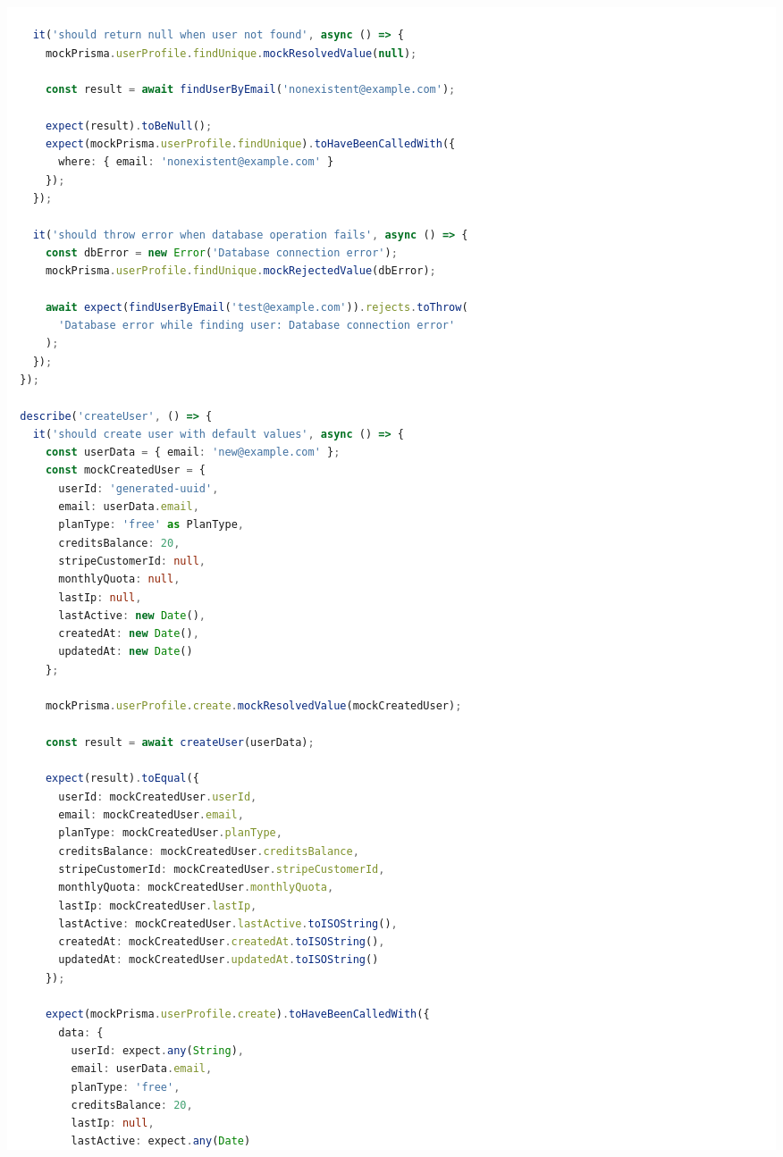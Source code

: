 ```typescript

    it('should return null when user not found', async () => {
      mockPrisma.userProfile.findUnique.mockResolvedValue(null);

      const result = await findUserByEmail('nonexistent@example.com');

      expect(result).toBeNull();
      expect(mockPrisma.userProfile.findUnique).toHaveBeenCalledWith({
        where: { email: 'nonexistent@example.com' }
      });
    });

    it('should throw error when database operation fails', async () => {
      const dbError = new Error('Database connection error');
      mockPrisma.userProfile.findUnique.mockRejectedValue(dbError);

      await expect(findUserByEmail('test@example.com')).rejects.toThrow(
        'Database error while finding user: Database connection error'
      );
    });
  });

  describe('createUser', () => {
    it('should create user with default values', async () => {
      const userData = { email: 'new@example.com' };
      const mockCreatedUser = {
        userId: 'generated-uuid',
        email: userData.email,
        planType: 'free' as PlanType,
        creditsBalance: 20,
        stripeCustomerId: null,
        monthlyQuota: null,
        lastIp: null,
        lastActive: new Date(),
        createdAt: new Date(),
        updatedAt: new Date()
      };

      mockPrisma.userProfile.create.mockResolvedValue(mockCreatedUser);

      const result = await createUser(userData);

      expect(result).toEqual({
        userId: mockCreatedUser.userId,
        email: mockCreatedUser.email,
        planType: mockCreatedUser.planType,
        creditsBalance: mockCreatedUser.creditsBalance,
        stripeCustomerId: mockCreatedUser.stripeCustomerId,
        monthlyQuota: mockCreatedUser.monthlyQuota,
        lastIp: mockCreatedUser.lastIp,
        lastActive: mockCreatedUser.lastActive.toISOString(),
        createdAt: mockCreatedUser.createdAt.toISOString(),
        updatedAt: mockCreatedUser.updatedAt.toISOString()
      });

      expect(mockPrisma.userProfile.create).toHaveBeenCalledWith({
        data: {
          userId: expect.any(String),
          email: userData.email,
          planType: 'free',
          creditsBalance: 20,
          lastIp: null,
          lastActive: expect.any(Date)
```